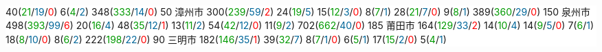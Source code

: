 <td>40(<span style="color: #009900;">21</span>/<span style="color: #006699;">19</span>/<span style="color: #ff0000;">0</span>)</td>
<td>6(<span style="color: #009900;">4</span>/<span style="color: #006699;">2</span>)</td>
<td>348(<span style="color: #009900;">333</span>/<span style="color: #006699;">14</span>/<span style="color: #ff0000;">0</span>)</td>
<td>50</td>
</tr>
<tr align="center" valign="middle" bgcolor="#f0f3f0">
<td height="30">漳州市</td>
<td>300(<span style="color: #009900;">239</span>/<span style="color: #006699;">59</span>/<span style="color: #ff0000;">2</span>)</td>
<td>24(<span style="color: #009900;">19</span>/<span style="color: #006699;">5</span>)</td>
<td>15(<span style="color: #009900;">12</span>/<span style="color: #006699;">3</span>/<span style="color: #ff0000;">0</span>)</td>
<td>8(<span style="color: #009900;">7</span>/<span style="color: #006699;">1</span>)</td>
<td>28(<span style="color: #009900;">21</span>/<span style="color: #006699;">7</span>/<span style="color: #ff0000;">0</span>)</td>
<td>9(<span style="color: #009900;">8</span>/<span style="color: #006699;">1</span>)</td>
<td>389(<span style="color: #009900;">360</span>/<span style="color: #006699;">29</span>/<span style="color: #ff0000;">0</span>)</td>
<td>150</td>
</tr>
<tr align="center" valign="middle" bgcolor="#f0f3f0">
<td height="30">泉州市</td>
<td>498(<span style="color: #009900;">393</span>/<span style="color: #006699;">99</span>/<span style="color: #ff0000;">6</span>)</td>
<td>20(<span style="color: #009900;">16</span>/<span style="color: #006699;">4</span>)</td>
<td>48(<span style="color: #009900;">35</span>/<span style="color: #006699;">12</span>/<span style="color: #ff0000;">1</span>)</td>
<td>13(<span style="color: #009900;">11</span>/<span style="color: #006699;">2</span>)</td>
<td>54(<span style="color: #009900;">42</span>/<span style="color: #006699;">12</span>/<span style="color: #ff0000;">0</span>)</td>
<td>11(<span style="color: #009900;">9</span>/<span style="color: #006699;">2</span>)</td>
<td>702(<span style="color: #009900;">662</span>/<span style="color: #006699;">40</span>/<span style="color: #ff0000;">0</span>)</td>
<td>185</td>
</tr>
<tr align="center" valign="middle" bgcolor="#f0f3f0">
<td height="30">莆田市</td>
<td>164(<span style="color: #009900;">129</span>/<span style="color: #006699;">33</span>/<span style="color: #ff0000;">2</span>)</td>
<td>14(<span style="color: #009900;">10</span>/<span style="color: #006699;">4</span>)</td>
<td>14(<span style="color: #009900;">9</span>/<span style="color: #006699;">5</span>/<span style="color: #ff0000;">0</span>)</td>
<td>7(<span style="color: #009900;">6</span>/<span style="color: #006699;">1</span>)</td>
<td>18(<span style="color: #009900;">8</span>/<span style="color: #006699;">10</span>/<span style="color: #ff0000;">0</span>)</td>
<td>8(<span style="color: #009900;">6</span>/<span style="color: #006699;">2</span>)</td>
<td>222(<span style="color: #009900;">198</span>/<span style="color: #006699;">22</span>/<span style="color: #ff0000;">0</span>)</td>
<td>90</td>
</tr>
<tr align="center" valign="middle" bgcolor="#f0f3f0">
<td height="30">三明市</td>
<td>182(<span style="color: #009900;">146</span>/<span style="color: #006699;">35</span>/<span style="color: #ff0000;">1</span>)</td>
<td>39(<span style="color: #009900;">32</span>/<span style="color: #006699;">7</span>)</td>
<td>8(<span style="color: #009900;">7</span>/<span style="color: #006699;">1</span>/<span style="color: #ff0000;">0</span>)</td>
<td>6(<span style="color: #009900;">5</span>/<span style="color: #006699;">1</span>)</td>
<td>17(<span style="color: #009900;">15</span>/<span style="color: #006699;">2</span>/<span style="color: #ff0000;">0</span>)</td>
<td>5(<span style="color: #009900;">4</span>/<span style="color: #006699;">1</span>)</td>